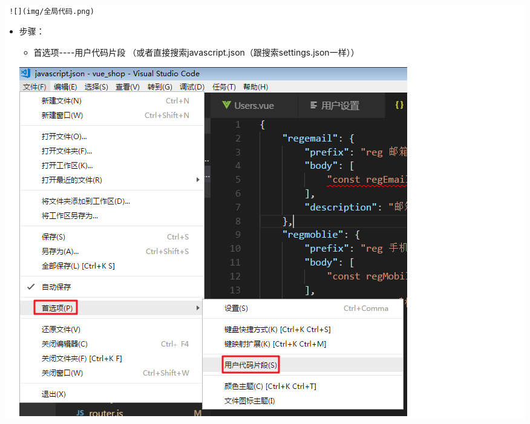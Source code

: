      ![](img/全局代码.png)

   - 步骤：

     - 首选项----用户代码片段 （或者直接搜索javascript.json（跟搜索settings.json一样））

     ![](img/配置01.png)
